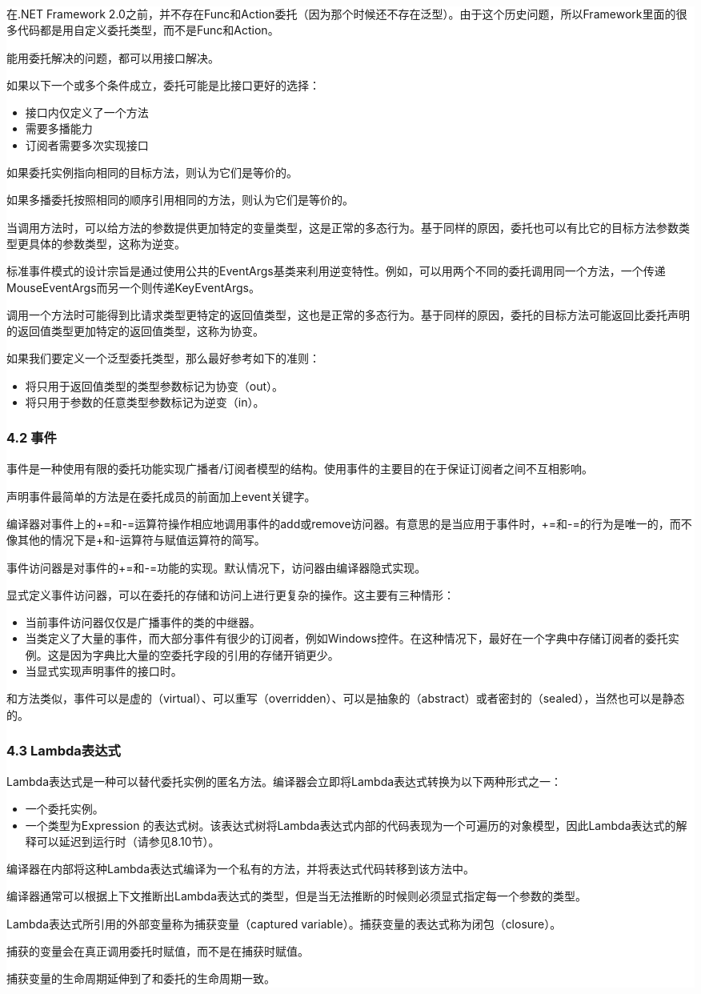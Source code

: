 在.NET Framework 2.0之前，并不存在Func和Action委托（因为那个时候还不存在泛型）。由于这个历史问题，所以Framework里面的很多代码都是用自定义委托类型，而不是Func和Action。

能用委托解决的问题，都可以用接口解决。

如果以下一个或多个条件成立，委托可能是比接口更好的选择：

- 接口内仅定义了一个方法
- 需要多播能力
- 订阅者需要多次实现接口

如果委托实例指向相同的目标方法，则认为它们是等价的。

如果多播委托按照相同的顺序引用相同的方法，则认为它们是等价的。

当调用方法时，可以给方法的参数提供更加特定的变量类型，这是正常的多态行为。基于同样的原因，委托也可以有比它的目标方法参数类型更具体的参数类型，这称为逆变。

标准事件模式的设计宗旨是通过使用公共的EventArgs基类来利用逆变特性。例如，可以用两个不同的委托调用同一个方法，一个传递MouseEventArgs而另一个则传递KeyEventArgs。

调用一个方法时可能得到比请求类型更特定的返回值类型，这也是正常的多态行为。基于同样的原因，委托的目标方法可能返回比委托声明的返回值类型更加特定的返回值类型，这称为协变。

如果我们要定义一个泛型委托类型，那么最好参考如下的准则：

- 将只用于返回值类型的类型参数标记为协变（out）。
- 将只用于参数的任意类型参数标记为逆变（in）。

### 4.2 事件

事件是一种使用有限的委托功能实现广播者/订阅者模型的结构。使用事件的主要目的在于保证订阅者之间不互相影响。

声明事件最简单的方法是在委托成员的前面加上event关键字。

编译器对事件上的+=和-=运算符操作相应地调用事件的add或remove访问器。有意思的是当应用于事件时，+=和-=的行为是唯一的，而不像其他的情况下是+和-运算符与赋值运算符的简写。

事件访问器是对事件的+=和-=功能的实现。默认情况下，访问器由编译器隐式实现。

显式定义事件访问器，可以在委托的存储和访问上进行更复杂的操作。这主要有三种情形：

- 当前事件访问器仅仅是广播事件的类的中继器。
- 当类定义了大量的事件，而大部分事件有很少的订阅者，例如Windows控件。在这种情况下，最好在一个字典中存储订阅者的委托实例。这是因为字典比大量的空委托字段的引用的存储开销更少。
- 当显式实现声明事件的接口时。

和方法类似，事件可以是虚的（virtual）、可以重写（overridden）、可以是抽象的（abstract）或者密封的（sealed），当然也可以是静态的。

### 4.3 Lambda表达式

Lambda表达式是一种可以替代委托实例的匿名方法。编译器会立即将Lambda表达式转换为以下两种形式之一：

- 一个委托实例。
- 一个类型为Expression<TDelegate> 的表达式树。该表达式树将Lambda表达式内部的代码表现为一个可遍历的对象模型，因此Lambda表达式的解释可以延迟到运行时（请参见8.10节）。

编译器在内部将这种Lambda表达式编译为一个私有的方法，并将表达式代码转移到该方法中。

编译器通常可以根据上下文推断出Lambda表达式的类型，但是当无法推断的时候则必须显式指定每一个参数的类型。

Lambda表达式所引用的外部变量称为捕获变量（captured variable）。捕获变量的表达式称为闭包（closure）。

捕获的变量会在真正调用委托时赋值，而不是在捕获时赋值。

捕获变量的生命周期延伸到了和委托的生命周期一致。
